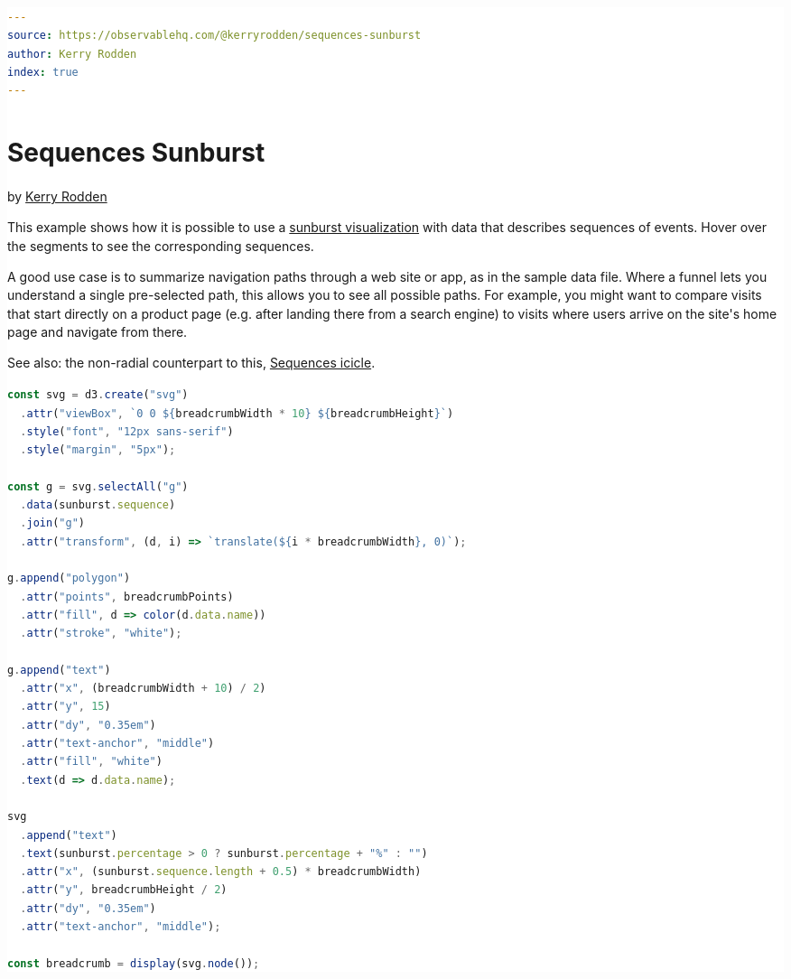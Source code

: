 ```yaml
---
source: https://observablehq.com/@kerryrodden/sequences-sunburst
author: Kerry Rodden
index: true
---
```


# Sequences Sunburst

<p class=author>by <a href="https://observablehq.com/@kerryrodden">Kerry Rodden</a></p>

This example shows how it is possible to use a [sunburst visualization](./sunburst) with data that describes sequences of events. Hover over the segments to see the corresponding sequences.

A good use case is to summarize navigation paths through a web site or app, as in the sample data file. Where a funnel lets you understand a single pre-selected path, this allows you to see all possible paths. For example, you might want to compare visits that start directly on a product page (e.g. after landing there from a search engine) to visits where users arrive on the site's home page and navigate from there.

See also: the non-radial counterpart to this, [Sequences icicle](https://observablehq.com/@kerryrodden/sequences-icicle).

```js
const svg = d3.create("svg")
  .attr("viewBox", `0 0 ${breadcrumbWidth * 10} ${breadcrumbHeight}`)
  .style("font", "12px sans-serif")
  .style("margin", "5px");

const g = svg.selectAll("g")
  .data(sunburst.sequence)
  .join("g")
  .attr("transform", (d, i) => `translate(${i * breadcrumbWidth}, 0)`);

g.append("polygon")
  .attr("points", breadcrumbPoints)
  .attr("fill", d => color(d.data.name))
  .attr("stroke", "white");

g.append("text")
  .attr("x", (breadcrumbWidth + 10) / 2)
  .attr("y", 15)
  .attr("dy", "0.35em")
  .attr("text-anchor", "middle")
  .attr("fill", "white")
  .text(d => d.data.name);

svg
  .append("text")
  .text(sunburst.percentage > 0 ? sunburst.percentage + "%" : "")
  .attr("x", (sunburst.sequence.length + 0.5) * breadcrumbWidth)
  .attr("y", breadcrumbHeight / 2)
  .attr("dy", "0.35em")
  .attr("text-anchor", "middle");

const breadcrumb = display(svg.node());
```
